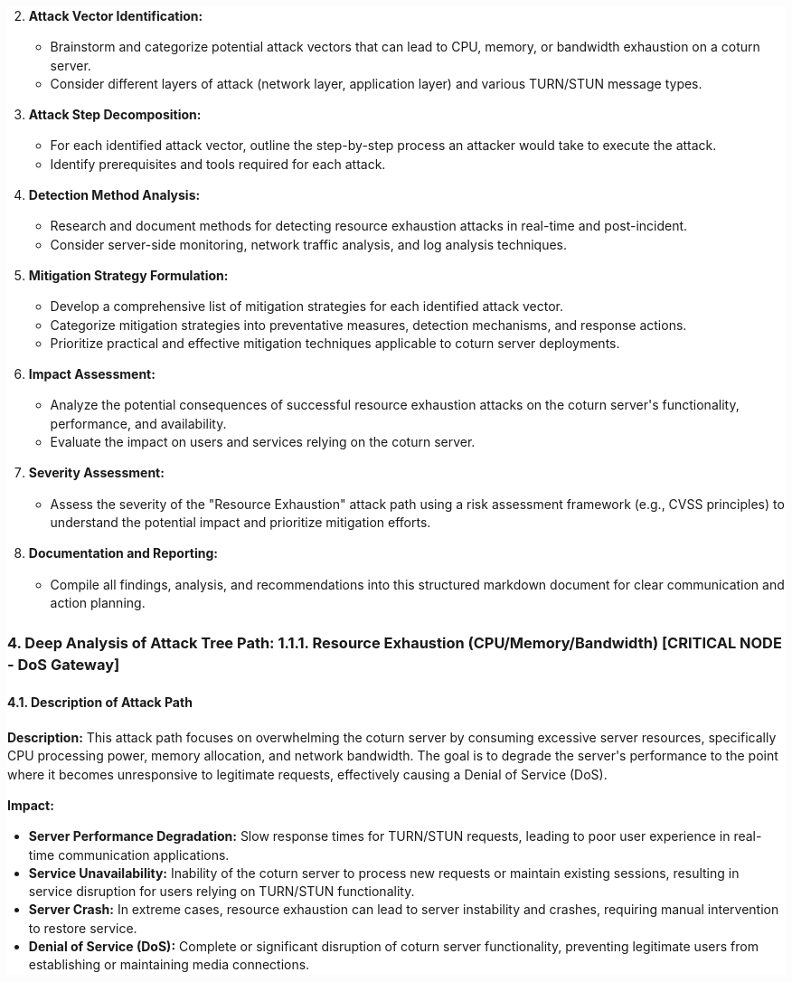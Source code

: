 2. **Attack Vector Identification:**
    * Brainstorm and categorize potential attack vectors that can lead to CPU, memory, or bandwidth exhaustion on a coturn server.
    * Consider different layers of attack (network layer, application layer) and various TURN/STUN message types.

3. **Attack Step Decomposition:**
    * For each identified attack vector, outline the step-by-step process an attacker would take to execute the attack.
    * Identify prerequisites and tools required for each attack.

4. **Detection Method Analysis:**
    * Research and document methods for detecting resource exhaustion attacks in real-time and post-incident.
    * Consider server-side monitoring, network traffic analysis, and log analysis techniques.

5. **Mitigation Strategy Formulation:**
    * Develop a comprehensive list of mitigation strategies for each identified attack vector.
    * Categorize mitigation strategies into preventative measures, detection mechanisms, and response actions.
    * Prioritize practical and effective mitigation techniques applicable to coturn server deployments.

6. **Impact Assessment:**
    * Analyze the potential consequences of successful resource exhaustion attacks on the coturn server's functionality, performance, and availability.
    * Evaluate the impact on users and services relying on the coturn server.

7. **Severity Assessment:**
    * Assess the severity of the "Resource Exhaustion" attack path using a risk assessment framework (e.g., CVSS principles) to understand the potential impact and prioritize mitigation efforts.

8. **Documentation and Reporting:**
    * Compile all findings, analysis, and recommendations into this structured markdown document for clear communication and action planning.

### 4. Deep Analysis of Attack Tree Path: 1.1.1. Resource Exhaustion (CPU/Memory/Bandwidth) [CRITICAL NODE - DoS Gateway]

#### 4.1. Description of Attack Path

**Description:** This attack path focuses on overwhelming the coturn server by consuming excessive server resources, specifically CPU processing power, memory allocation, and network bandwidth. The goal is to degrade the server's performance to the point where it becomes unresponsive to legitimate requests, effectively causing a Denial of Service (DoS).

**Impact:**

* **Server Performance Degradation:** Slow response times for TURN/STUN requests, leading to poor user experience in real-time communication applications.
* **Service Unavailability:**  Inability of the coturn server to process new requests or maintain existing sessions, resulting in service disruption for users relying on TURN/STUN functionality.
* **Server Crash:** In extreme cases, resource exhaustion can lead to server instability and crashes, requiring manual intervention to restore service.
* **Denial of Service (DoS):**  Complete or significant disruption of coturn server functionality, preventing legitimate users from establishing or maintaining media connections.
